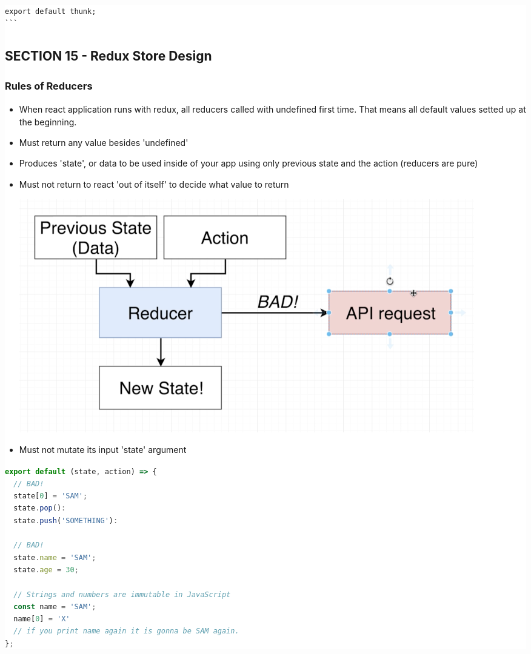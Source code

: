 	export default thunk;
	```
	

## SECTION 15 - Redux Store Design
### Rules of Reducers

- When react application runs with redux, all reducers called with undefined first time. That means all default values setted up at the beginning.
- Must return any value besides 'undefined'
- Produces 'state', or data to be used inside of your app using only previous state and the action (reducers are pure)
- Must not return to react 'out of itself' to decide what value to return

	![ReducerMustBePure](ReactNoteImages/06_ReducerMustBePure.png)
	
- Must not mutate its input 'state' argument

```javascript
export default (state, action) => {
  // BAD!
  state[0] = 'SAM';
  state.pop():
  state.push('SOMETHING'):

  // BAD!
  state.name = 'SAM';
  state.age = 30;

  // Strings and numbers are immutable in JavaScript
  const name = 'SAM';
  name[0] = 'X'
  // if you print name again it is gonna be SAM again.
};
```
